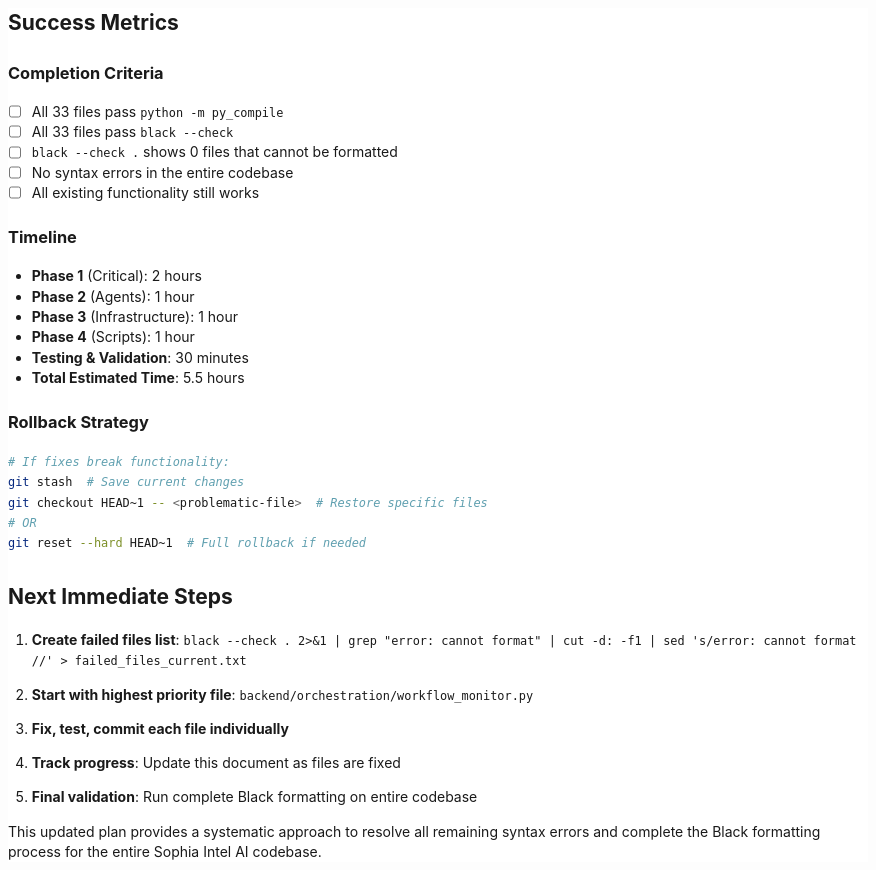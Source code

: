 ## Success Metrics

### Completion Criteria
- [ ] All 33 files pass `python -m py_compile`
- [ ] All 33 files pass `black --check`
- [ ] `black --check .` shows 0 files that cannot be formatted
- [ ] No syntax errors in the entire codebase
- [ ] All existing functionality still works

### Timeline
- **Phase 1** (Critical): 2 hours
- **Phase 2** (Agents): 1 hour  
- **Phase 3** (Infrastructure): 1 hour
- **Phase 4** (Scripts): 1 hour
- **Testing & Validation**: 30 minutes
- **Total Estimated Time**: 5.5 hours

### Rollback Strategy
```bash
# If fixes break functionality:
git stash  # Save current changes
git checkout HEAD~1 -- <problematic-file>  # Restore specific files
# OR
git reset --hard HEAD~1  # Full rollback if needed
```

## Next Immediate Steps

1. **Create failed files list**: `black --check . 2>&1 | grep "error: cannot format" | cut -d: -f1 | sed 's/error: cannot format //' > failed_files_current.txt`

2. **Start with highest priority file**: `backend/orchestration/workflow_monitor.py`

3. **Fix, test, commit each file individually**

4. **Track progress**: Update this document as files are fixed

5. **Final validation**: Run complete Black formatting on entire codebase

This updated plan provides a systematic approach to resolve all remaining syntax errors and complete the Black formatting process for the entire Sophia Intel AI codebase.
